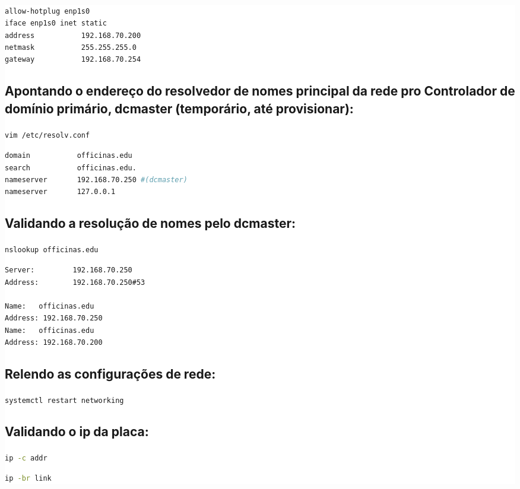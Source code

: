 ```bash
allow-hotplug enp1s0
iface enp1s0 inet static
address           192.168.70.200
netmask           255.255.255.0
gateway           192.168.70.254
```

## Apontando o endereço do resolvedor de nomes principal da rede pro Controlador de domínio primário, dcmaster (temporário, até provisionar):

```bash
vim /etc/resolv.conf
```

```bash
domain           officinas.edu
search           officinas.edu.
nameserver       192.168.70.250 #(dcmaster)
nameserver       127.0.0.1
```

## Validando a resolução de nomes pelo dcmaster:

```bash
nslookup officinas.edu
```

```bash
Server:         192.168.70.250
Address:        192.168.70.250#53

Name:   officinas.edu
Address: 192.168.70.250
Name:   officinas.edu
Address: 192.168.70.200
```

## Relendo as configurações de rede:

```bash
systemctl restart networking
```

## Validando o ip da placa:

```bash
ip -c addr
```

```bash
ip -br link
```
